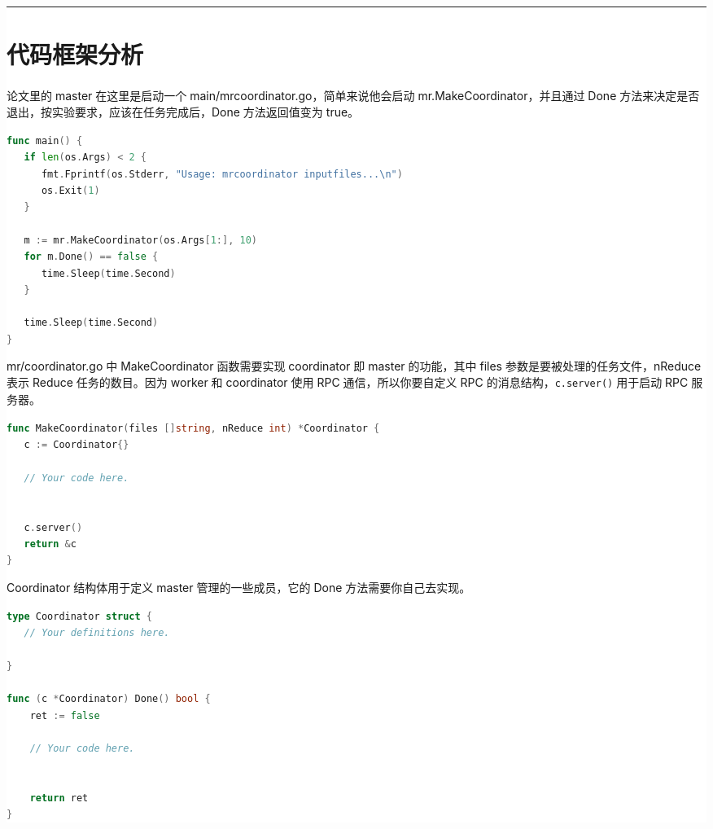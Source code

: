 



---

# 代码框架分析

论文里的 master 在这里是启动一个 main/mrcoordinator.go，简单来说他会启动 mr.MakeCoordinator，并且通过 Done 方法来决定是否退出，按实验要求，应该在任务完成后，Done 方法返回值变为 true。

```go
func main() {
   if len(os.Args) < 2 {
      fmt.Fprintf(os.Stderr, "Usage: mrcoordinator inputfiles...\n")
      os.Exit(1)
   }

   m := mr.MakeCoordinator(os.Args[1:], 10)
   for m.Done() == false {
      time.Sleep(time.Second)
   }

   time.Sleep(time.Second)
}
```

mr/coordinator.go 中 MakeCoordinator 函数需要实现 coordinator 即 master 的功能，其中 files 参数是要被处理的任务文件，nReduce 表示 Reduce 任务的数目。因为 worker 和 coordinator 使用 RPC 通信，所以你要自定义 RPC 的消息结构，`c.server()` 用于启动 RPC 服务器。

```go
func MakeCoordinator(files []string, nReduce int) *Coordinator {
   c := Coordinator{}

   // Your code here.


   c.server()
   return &c
}
```

Coordinator 结构体用于定义 master 管理的一些成员，它的 Done 方法需要你自己去实现。

```go
type Coordinator struct {
   // Your definitions here.

}

func (c *Coordinator) Done() bool {
	ret := false

	// Your code here.


	return ret
}
```
